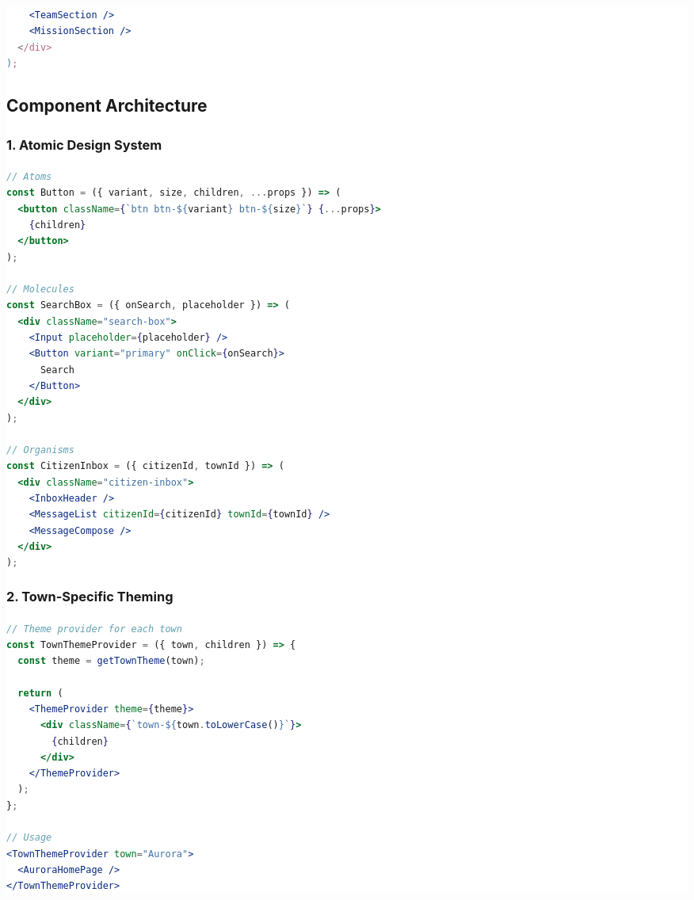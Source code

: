 ```jsx
    <TeamSection />
    <MissionSection />
  </div>
);
```

## Component Architecture

### **1. Atomic Design System**
```jsx
// Atoms
const Button = ({ variant, size, children, ...props }) => (
  <button className={`btn btn-${variant} btn-${size}`} {...props}>
    {children}
  </button>
);

// Molecules
const SearchBox = ({ onSearch, placeholder }) => (
  <div className="search-box">
    <Input placeholder={placeholder} />
    <Button variant="primary" onClick={onSearch}>
      Search
    </Button>
  </div>
);

// Organisms
const CitizenInbox = ({ citizenId, townId }) => (
  <div className="citizen-inbox">
    <InboxHeader />
    <MessageList citizenId={citizenId} townId={townId} />
    <MessageCompose />
  </div>
);
```

### **2. Town-Specific Theming**
```jsx
// Theme provider for each town
const TownThemeProvider = ({ town, children }) => {
  const theme = getTownTheme(town);
  
  return (
    <ThemeProvider theme={theme}>
      <div className={`town-${town.toLowerCase()}`}>
        {children}
      </div>
    </ThemeProvider>
  );
};

// Usage
<TownThemeProvider town="Aurora">
  <AuroraHomePage />
</TownThemeProvider>
```
